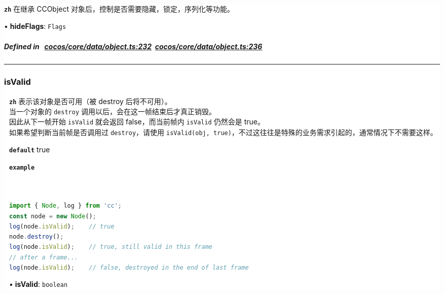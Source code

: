 
**`zh`** 在继承 CCObject 对象后，控制是否需要隐藏，锁定，序列化等功能。





•  **hideFlags**:
 ``Flags`` 
</div>

##### Defined in &nbsp;   [cocos/core/data/object.ts:232](https://github.com/cocos-creator/engine/blob/c7bf6b8a9/cocos/core/data/object.ts#L232)&nbsp;   [cocos/core/data/object.ts:236](https://github.com/cocos-creator/engine/blob/c7bf6b8a9/cocos/core/data/object.ts#L236)&nbsp;


___


### isValid
<div style="margin-left: 10px;">




**`zh`** 
表示该对象是否可用（被 destroy 后将不可用）。<br>
当一个对象的 `destroy` 调用以后，会在这一帧结束后才真正销毁。<br>
因此从下一帧开始 `isValid` 就会返回 false，而当前帧内 `isValid` 仍然会是 true。<br>
如果希望判断当前帧是否调用过 `destroy`，请使用 `isValid(obj, true)`，不过这往往是特殊的业务需求引起的，通常情况下不需要这样。




**`default`** true





**`example`**

```ts


import { Node, log } from 'cc';
const node = new Node();
log(node.isValid);    // true
node.destroy();
log(node.isValid);    // true, still valid in this frame
// after a frame...
log(node.isValid);    // false, destroyed in the end of last frame


```




•  **isValid**:
 ``boolean`` 
</div>

